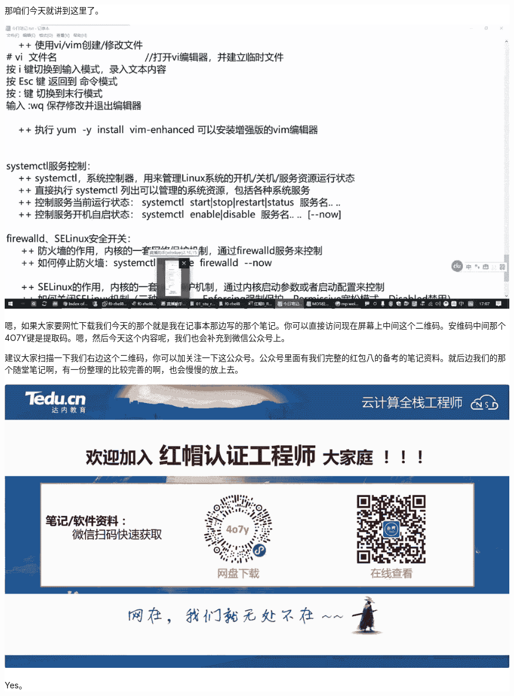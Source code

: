 那咱们今天就讲到这里了。

![](img/e0dd85ecf3eda2b95b7a01541b650cfa_19.png)

嗯，如果大家要网忙下载我们今天的那个就是我在记事本那边写的那个笔记。你可以直接访问现在屏幕上中间这个二维码。安维码中间那个4O7Y键是提取码。嗯，然后今天这个内容呢，我们也会补充到微信公众号上。

建议大家扫描一下我们右边这个二维码，你可以加关注一下这公众号。公众号里面有我们完整的红包八的备考的笔记资料。就后边我们的那个随堂笔记啊，有一份整理的比较完善的啊，也会慢慢的放上去。



![](img/e0dd85ecf3eda2b95b7a01541b650cfa_21.png)

Yes。